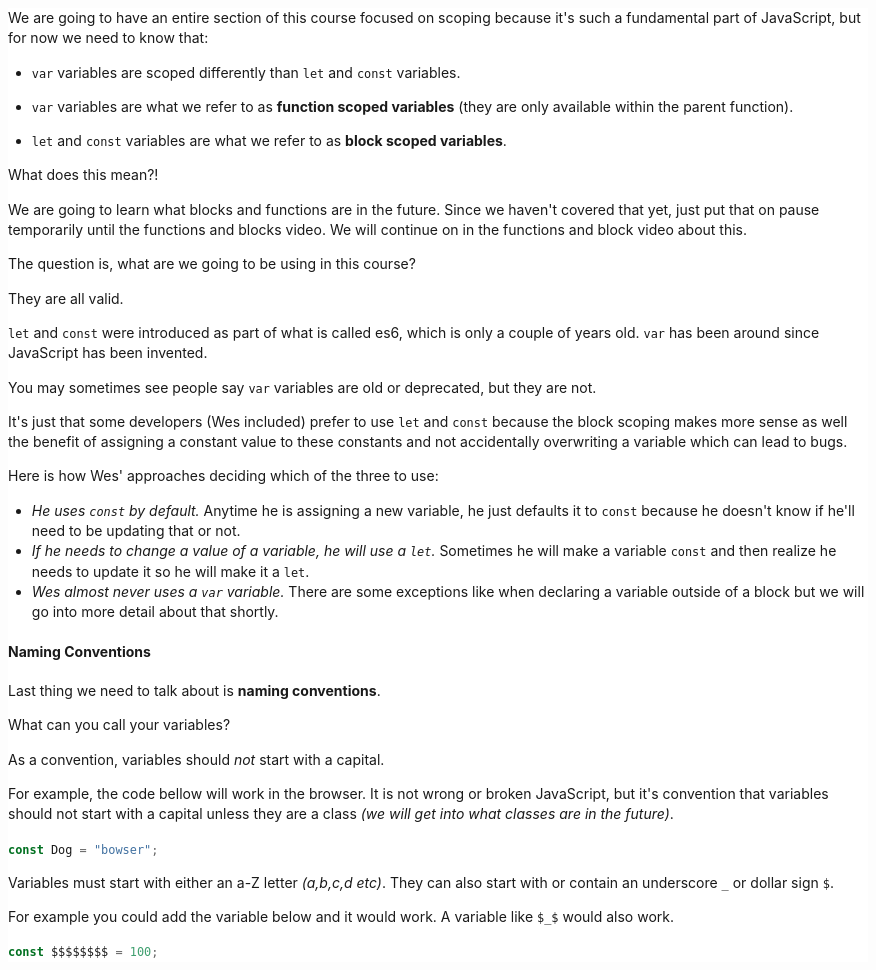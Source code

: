 We are going to have an entire section of this course focused on scoping because it's such a fundamental part of JavaScript, but for now we need to know that:

- `var` variables are scoped differently than `let` and `const` variables.

- `var` variables are what we refer to as **function scoped variables** (they are only available within the parent function).

- `let` and `const` variables are what we refer to as **block scoped variables**.

What does this mean?!

We are going to learn what blocks and functions are in the future. Since we haven't covered that yet, just put that on pause temporarily until the functions and blocks video. We will continue on in the functions and block video about this.

The question is, what are we going to be using in this course?

They are all valid.

`let` and `const` were introduced as part of what is called es6, which is only a couple of years old. `var` has been around since JavaScript has been invented.

You may sometimes see people say `var` variables are old or deprecated, but they are not.

It's just that some developers (Wes included) prefer to use `let` and `const` because the block scoping makes more sense as well the benefit of assigning a constant value to these constants and not accidentally overwriting a variable which can lead to bugs.

Here is how Wes' approaches deciding which of the three to use:

- _He uses `const` by default._ Anytime he is assigning a new variable, he just defaults it to `const` because he doesn't know if he'll need to be updating that or not.
- _If he needs to change a value of a variable, he will use a `let`._ Sometimes he will make a variable `const` and then realize he needs to update it so he will make it a `let`.
- _Wes almost never uses a `var` variable._ There are some exceptions like when declaring a variable outside of a block but we will go into more detail about that shortly.

#### Naming Conventions

Last thing we need to talk about is **naming conventions**.

What can you call your variables?

As a convention, variables should _not_ start with a capital.

For example, the code bellow will work in the browser. It is not wrong or broken JavaScript, but it's convention that variables should not start with a capital unless they are a class _(we will get into what classes are in the future)_.

```js
const Dog = "bowser";
```

Variables must start with either an a-Z letter _(a,b,c,d etc)_. They can also start with or contain an underscore `_` or dollar sign `$`.

For example you could add the variable below and it would work. A variable like `$_$` would also work.

```js
const $$$$$$$$ = 100;
```
